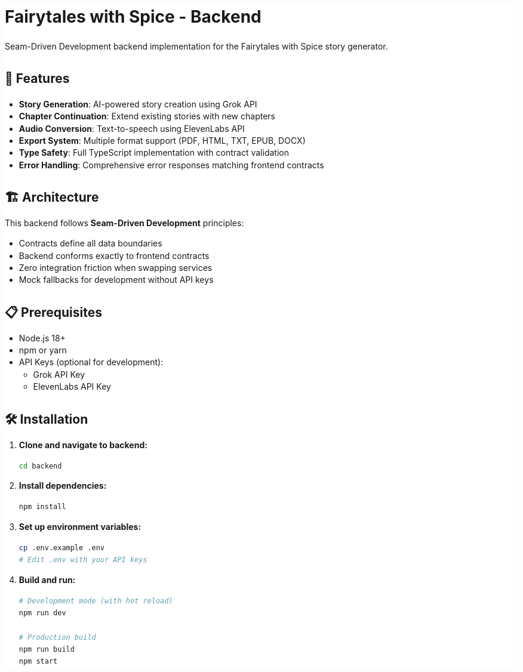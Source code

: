 # Fairytales with Spice - Backend

Seam-Driven Development backend implementation for the Fairytales with Spice story generator.

## 🚀 Features

- **Story Generation**: AI-powered story creation using Grok API
- **Chapter Continuation**: Extend existing stories with new chapters
- **Audio Conversion**: Text-to-speech using ElevenLabs API
- **Export System**: Multiple format support (PDF, HTML, TXT, EPUB, DOCX)
- **Type Safety**: Full TypeScript implementation with contract validation
- **Error Handling**: Comprehensive error responses matching frontend contracts

## 🏗️ Architecture

This backend follows **Seam-Driven Development** principles:
- Contracts define all data boundaries
- Backend conforms exactly to frontend contracts
- Zero integration friction when swapping services
- Mock fallbacks for development without API keys

## 📋 Prerequisites

- Node.js 18+
- npm or yarn
- API Keys (optional for development):
  - Grok API Key
  - ElevenLabs API Key

## 🛠️ Installation

1. **Clone and navigate to backend:**
   ```bash
   cd backend
   ```

2. **Install dependencies:**
   ```bash
   npm install
   ```

3. **Set up environment variables:**
   ```bash
   cp .env.example .env
   # Edit .env with your API keys
   ```

4. **Build and run:**
   ```bash
   # Development mode (with hot reload)
   npm run dev

   # Production build
   npm run build
   npm start
   ```

